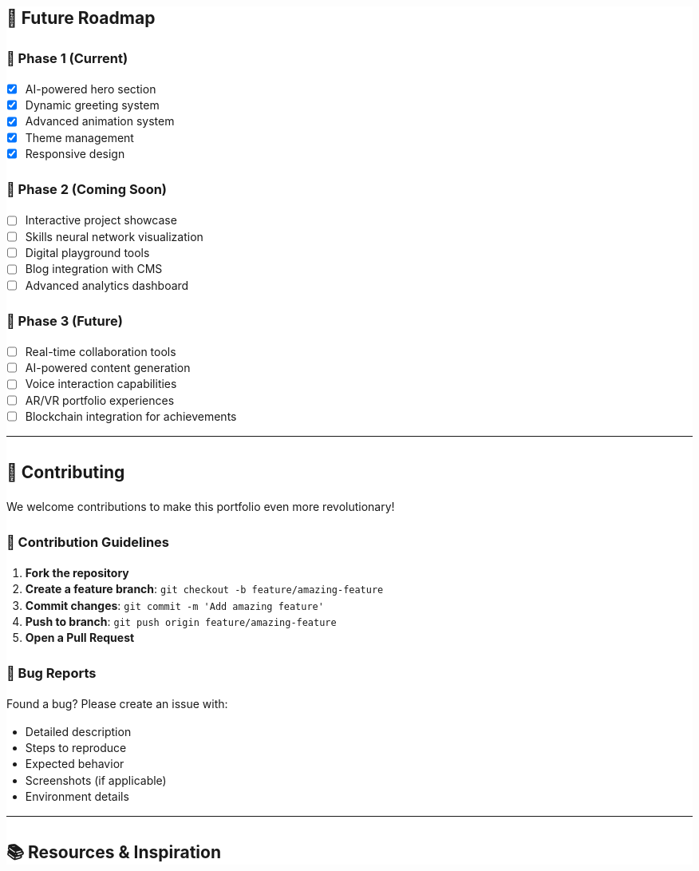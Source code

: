 
## 🎯 Future Roadmap

### 🚀 Phase 1 (Current)
- [x] AI-powered hero section
- [x] Dynamic greeting system
- [x] Advanced animation system
- [x] Theme management
- [x] Responsive design

### 🌟 Phase 2 (Coming Soon)
- [ ] Interactive project showcase
- [ ] Skills neural network visualization
- [ ] Digital playground tools
- [ ] Blog integration with CMS
- [ ] Advanced analytics dashboard

### 🚀 Phase 3 (Future)
- [ ] Real-time collaboration tools
- [ ] AI-powered content generation
- [ ] Voice interaction capabilities
- [ ] AR/VR portfolio experiences
- [ ] Blockchain integration for achievements

---

## 🤝 Contributing

We welcome contributions to make this portfolio even more revolutionary!

### 📝 Contribution Guidelines

1. **Fork the repository**
2. **Create a feature branch**: `git checkout -b feature/amazing-feature`
3. **Commit changes**: `git commit -m 'Add amazing feature'`
4. **Push to branch**: `git push origin feature/amazing-feature`
5. **Open a Pull Request**

### 🐛 Bug Reports

Found a bug? Please create an issue with:
- Detailed description
- Steps to reproduce
- Expected behavior
- Screenshots (if applicable)
- Environment details

---

## 📚 Resources & Inspiration
